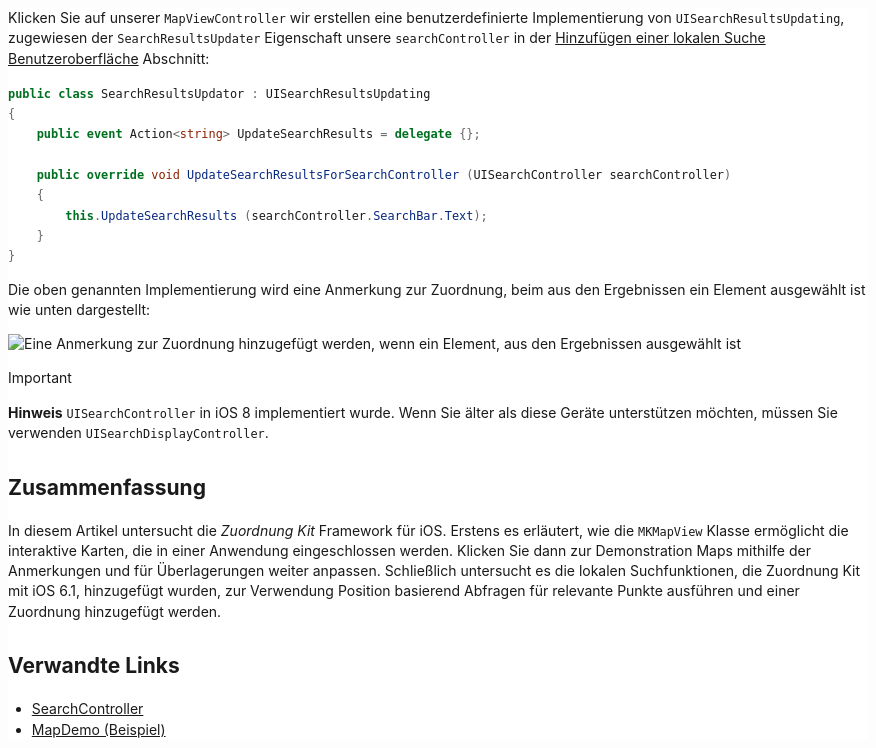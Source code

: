 Klicken Sie auf unserer `MapViewController` wir erstellen eine benutzerdefinierte Implementierung von `UISearchResultsUpdating`, zugewiesen der `SearchResultsUpdater` Eigenschaft unsere `searchController` in der [Hinzufügen einer lokalen Suche Benutzeroberfläche](#Adding_a_Local_Search_UI) Abschnitt:

```csharp
public class SearchResultsUpdator : UISearchResultsUpdating
{
    public event Action<string> UpdateSearchResults = delegate {};

    public override void UpdateSearchResultsForSearchController (UISearchController searchController)
    {
        this.UpdateSearchResults (searchController.SearchBar.Text);
    }
}
```

Die oben genannten Implementierung wird eine Anmerkung zur Zuordnung, beim aus den Ergebnissen ein Element ausgewählt ist wie unten dargestellt:

 ![](images/08-search-results.png "Eine Anmerkung zur Zuordnung hinzugefügt werden, wenn ein Element, aus den Ergebnissen ausgewählt ist")
 
 > [!IMPORTANT]
> **Hinweis** `UISearchController` in iOS 8 implementiert wurde. Wenn Sie älter als diese Geräte unterstützen möchten, müssen Sie verwenden `UISearchDisplayController`.



## <a name="summary"></a>Zusammenfassung

In diesem Artikel untersucht die *Zuordnung* *Kit* Framework für iOS. Erstens es erläutert, wie die `MKMapView` Klasse ermöglicht die interaktive Karten, die in einer Anwendung eingeschlossen werden. Klicken Sie dann zur Demonstration Maps mithilfe der Anmerkungen und für Überlagerungen weiter anpassen. Schließlich untersucht es die lokalen Suchfunktionen, die Zuordnung Kit mit iOS 6.1, hinzugefügt wurden, zur Verwendung Position basierend Abfragen für relevante Punkte ausführen und einer Zuordnung hinzugefügt werden.

## <a name="related-links"></a>Verwandte Links

- [SearchController](https://developer.xamarin.com/recipes/ios/content_controls/search-controller/)
- [MapDemo (Beispiel)](https://developer.xamarin.com/samples/monotouch/MapDemo)
